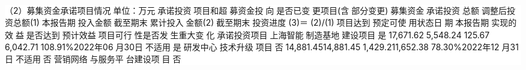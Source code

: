 （2）募集资金承诺项目情况
单位：万元
承诺投资
项目和超
募资金投
向
是否已变
更项目(含
部分变更)
募集资金
承诺投资
总额
调整后投
资总额(1)
本报告期
投入金额
截至期末
累计投入
金额(2)
截至期末
投资进度
(3)＝
(2)/(1)
项目达到
预定可使
用状态日
期
本报告期
实现的效
益
是否达到
预计效益
项目可行
性是否发
生重大变
化
承诺投资项目
上海智能
制造基地
建设项目
是
17,671.62
5,548.24
125.67
6,042.71
108.91%2022年06
月30日
不适用
是
研发中心
技术升级
项目
否
14,881.4514,881.45
1,429.211,652.38
78.30%2022年12
月31日
不适用
否
营销网络
与服务平
台建设项
目
否